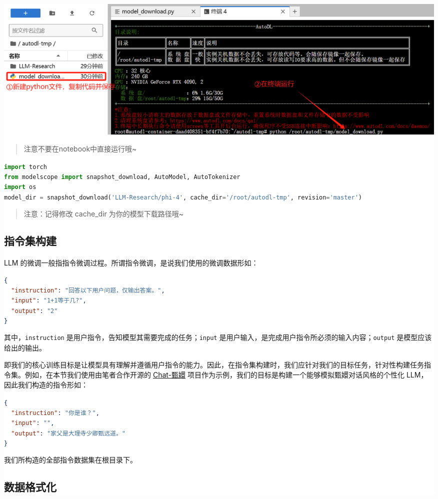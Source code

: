![模型下载](./images/image04-1.png)

> 注意不要在notebook中直接运行哦~

```python
import torch
from modelscope import snapshot_download, AutoModel, AutoTokenizer
import os
model_dir = snapshot_download('LLM-Research/phi-4', cache_dir='/root/autodl-tmp', revision='master')
```

> 注意：记得修改 cache_dir 为你的模型下载路径哦~

## 指令集构建

LLM 的微调一般指指令微调过程。所谓指令微调，是说我们使用的微调数据形如：

```json
{
  "instruction": "回答以下用户问题，仅输出答案。",
  "input": "1+1等于几?",
  "output": "2"
}
```

其中，`instruction` 是用户指令，告知模型其需要完成的任务；`input` 是用户输入，是完成用户指令所必须的输入内容；`output` 是模型应该给出的输出。

即我们的核心训练目标是让模型具有理解并遵循用户指令的能力。因此，在指令集构建时，我们应针对我们的目标任务，针对性构建任务指令集。例如，在本节我们使用由笔者合作开源的 [Chat-甄嬛](https://github.com/KMnO4-zx/huanhuan-chat) 项目作为示例，我们的目标是构建一个能够模拟甄嬛对话风格的个性化 LLM，因此我们构造的指令形如：

```json
{
  "instruction": "你是谁？",
  "input": "",
  "output": "家父是大理寺少卿甄远道。"
}
```

我们所构造的全部指令数据集在根目录下。

## 数据格式化

